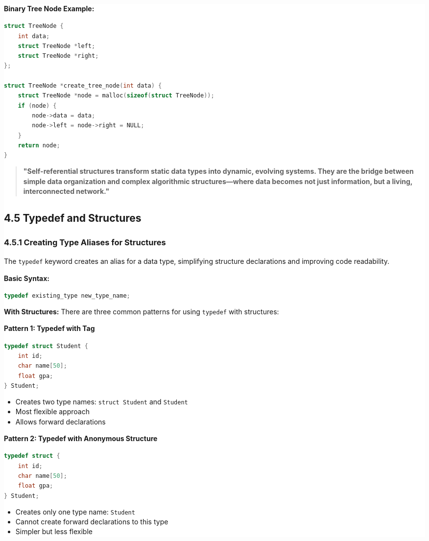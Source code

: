 **Binary Tree Node Example:**
```c
struct TreeNode {
    int data;
    struct TreeNode *left;
    struct TreeNode *right;
};

struct TreeNode *create_tree_node(int data) {
    struct TreeNode *node = malloc(sizeof(struct TreeNode));
    if (node) {
        node->data = data;
        node->left = node->right = NULL;
    }
    return node;
}
```

> **"Self-referential structures transform static data types into dynamic, evolving systems. They are the bridge between simple data organization and complex algorithmic structures—where data becomes not just information, but a living, interconnected network."**

## 4.5 Typedef and Structures

### 4.5.1 Creating Type Aliases for Structures

The `typedef` keyword creates an alias for a data type, simplifying structure declarations and improving code readability.

**Basic Syntax:**
```c
typedef existing_type new_type_name;
```

**With Structures:**
There are three common patterns for using `typedef` with structures:

**Pattern 1: Typedef with Tag**
```c
typedef struct Student {
    int id;
    char name[50];
    float gpa;
} Student;
```
*   Creates two type names: `struct Student` and `Student`
*   Most flexible approach
*   Allows forward declarations

**Pattern 2: Typedef with Anonymous Structure**
```c
typedef struct {
    int id;
    char name[50];
    float gpa;
} Student;
```
*   Creates only one type name: `Student`
*   Cannot create forward declarations to this type
*   Simpler but less flexible
